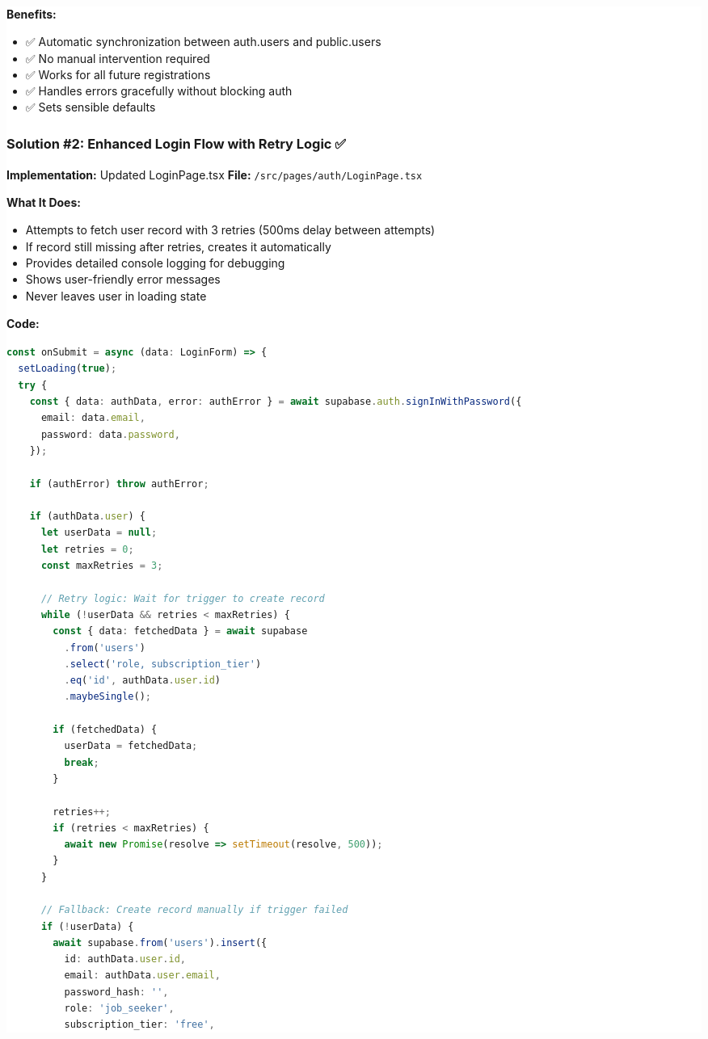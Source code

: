 ```sql
```

**Benefits:**
- ✅ Automatic synchronization between auth.users and public.users
- ✅ No manual intervention required
- ✅ Works for all future registrations
- ✅ Handles errors gracefully without blocking auth
- ✅ Sets sensible defaults

### Solution #2: Enhanced Login Flow with Retry Logic ✅

**Implementation:** Updated LoginPage.tsx
**File:** `/src/pages/auth/LoginPage.tsx`

**What It Does:**
- Attempts to fetch user record with 3 retries (500ms delay between attempts)
- If record still missing after retries, creates it automatically
- Provides detailed console logging for debugging
- Shows user-friendly error messages
- Never leaves user in loading state

**Code:**
```typescript
const onSubmit = async (data: LoginForm) => {
  setLoading(true);
  try {
    const { data: authData, error: authError } = await supabase.auth.signInWithPassword({
      email: data.email,
      password: data.password,
    });

    if (authError) throw authError;

    if (authData.user) {
      let userData = null;
      let retries = 0;
      const maxRetries = 3;

      // Retry logic: Wait for trigger to create record
      while (!userData && retries < maxRetries) {
        const { data: fetchedData } = await supabase
          .from('users')
          .select('role, subscription_tier')
          .eq('id', authData.user.id)
          .maybeSingle();

        if (fetchedData) {
          userData = fetchedData;
          break;
        }

        retries++;
        if (retries < maxRetries) {
          await new Promise(resolve => setTimeout(resolve, 500));
        }
      }

      // Fallback: Create record manually if trigger failed
      if (!userData) {
        await supabase.from('users').insert({
          id: authData.user.id,
          email: authData.user.email,
          password_hash: '',
          role: 'job_seeker',
          subscription_tier: 'free',
```